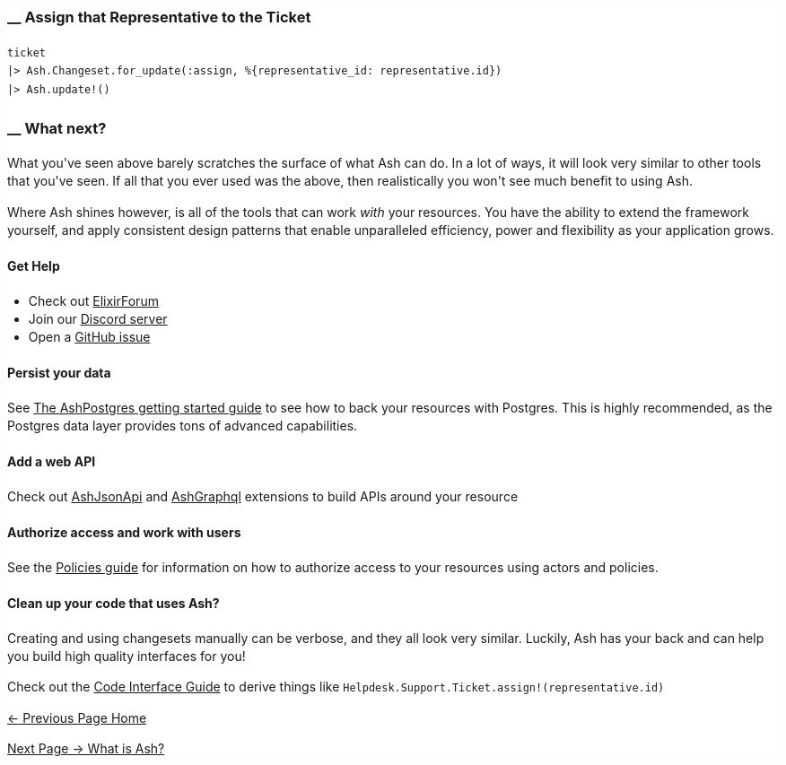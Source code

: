 ###  __ Assign that Representative to the Ticket
    
    
    ticket
    |> Ash.Changeset.for_update(:assign, %{representative_id: representative.id})
    |> Ash.update!()

###  __ What next?

What you've seen above barely scratches the surface of what Ash can do. In a lot of ways, it will look very similar to other tools that you've seen. If all that you ever used was the above, then realistically you won't see much benefit to using Ash.

Where Ash shines however, is all of the tools that can work _with_ your resources. You have the ability to extend the framework yourself, and apply consistent design patterns that enable unparalleled efficiency, power and flexibility as your application grows.

#### Get Help

  * Check out [ElixirForum](external_link)
  * Join our [Discord server](external_link)
  * Open a [GitHub issue](external_link)



#### Persist your data

See [The AshPostgres getting started guide](external_link) to see how to back your resources with Postgres. This is highly recommended, as the Postgres data layer provides tons of advanced capabilities.

#### Add a web API

Check out [AshJsonApi](external_link) and [AshGraphql](external_link) extensions to build APIs around your resource

#### Authorize access and work with users

See the [Policies guide](external_link) for information on how to authorize access to your resources using actors and policies.

#### Clean up your code that uses Ash?

Creating and using changesets manually can be verbose, and they all look very similar. Luckily, Ash has your back and can help you build high quality interfaces for you!

Check out the [Code Interface Guide](external_link) to derive things like `Helpdesk.Support.Ticket.assign!(representative.id)`

[ ← Previous Page  Home  ](external_link)

[ Next Page →  What is Ash?  ](external_link)
